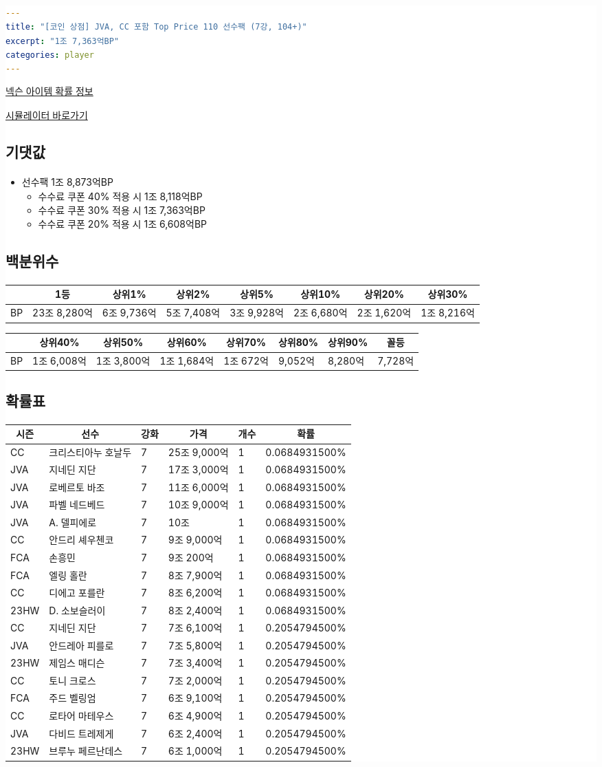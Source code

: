 ```yaml
---
title: "[코인 상점] JVA, CC 포함 Top Price 110 선수팩 (7강, 104+)"
excerpt: "1조 7,363억BP"
categories: player
---
```

[넥슨 아이템 확률 정보](http://iteminfo.nexon.com/probability/fco?sn=8020)

[시뮬레이터 바로가기](/simulator/8020)
## 기댓값
- 선수팩 1조 8,873억BP
  - 수수료 쿠폰 40% 적용 시 1조 8,118억BP
  - 수수료 쿠폰 30% 적용 시 1조 7,363억BP
  - 수수료 쿠폰 20% 적용 시 1조 6,608억BP


## 백분위수

||1등|상위1%|상위2%|상위5%|상위10%|상위20%|상위30%|
|---|---|---|---|---|---|---|---|
|BP|23조 8,280억|6조 9,736억|5조 7,408억|3조 9,928억|2조 6,680억|2조 1,620억|1조 8,216억|

||상위40%|상위50%|상위60%|상위70%|상위80%|상위90%|꼴등|
|---|---|---|---|---|---|---|---|
|BP|1조 6,008억|1조 3,800억|1조 1,684억|1조 672억|9,052억|8,280억|7,728억|


## 확률표

|시즌|선수|강화|가격|개수|확률|
|---|---|---|---|---|---|
|CC|크리스티아누 호날두|7|25조 9,000억|1|0.0684931500%|
|JVA|지네딘 지단|7|17조 3,000억|1|0.0684931500%|
|JVA|로베르토 바조|7|11조 6,000억|1|0.0684931500%|
|JVA|파벨 네드베드|7|10조 9,000억|1|0.0684931500%|
|JVA|A. 델피에로|7|10조|1|0.0684931500%|
|CC|안드리 셰우첸코|7|9조 9,000억|1|0.0684931500%|
|FCA|손흥민|7|9조 200억|1|0.0684931500%|
|FCA|엘링 홀란|7|8조 7,900억|1|0.0684931500%|
|CC|디에고 포를란|7|8조 6,200억|1|0.0684931500%|
|23HW|D. 소보슬러이|7|8조 2,400억|1|0.0684931500%|
|CC|지네딘 지단|7|7조 6,100억|1|0.2054794500%|
|JVA|안드레아 피를로|7|7조 5,800억|1|0.2054794500%|
|23HW|제임스 매디슨|7|7조 3,400억|1|0.2054794500%|
|CC|토니 크로스|7|7조 2,000억|1|0.2054794500%|
|FCA|주드 벨링엄|7|6조 9,100억|1|0.2054794500%|
|CC|로타어 마테우스|7|6조 4,900억|1|0.2054794500%|
|JVA|다비드 트레제게|7|6조 2,400억|1|0.2054794500%|
|23HW|브루누 페르난데스|7|6조 1,000억|1|0.2054794500%|